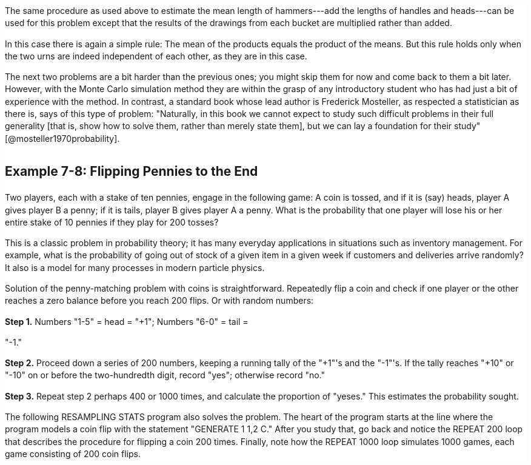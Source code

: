 The same procedure as used above to estimate the mean length of
hammers---add the lengths of handles and heads---can be used for this
problem except that the results of the drawings from each bucket are
multiplied rather than added.

In this case there is again a simple rule: The mean of the products
equals the product of the means. But this rule holds only when the two
urns are indeed independent of each other, as they are in this case.

The next two problems are a bit harder than the previous ones; you might
skip them for now and come back to them a bit later. However, with the
Monte Carlo simulation method they are within the grasp of any
introductory student who has had just a bit of experience with the
method. In contrast, a standard book whose lead author is Frederick
Mosteller, as respected a statistician as there is, says of this type of
problem: "Naturally, in this book we cannot expect to study such
difficult problems in their full generality \[that is, show how to solve
them, rather than merely state them\], but we can lay a foundation for
their study" [@mosteller1970probability].

## Example 7-8: Flipping Pennies to the End

Two players, each with a stake of ten pennies, engage in the following
game: A coin is tossed, and if it is (say) heads, player A gives player
B a penny; if it is tails, player B gives player A a penny. What is the
probability that one player will lose his or her entire stake of 10
pennies if they play for 200 tosses?

This is a classic problem in probability theory; it has many everyday
applications in situations such as inventory management. For example,
what is the probability of going out of stock of a given item in a given
week if customers and deliveries arrive randomly? It also is a model for
many processes in modern particle physics.

Solution of the penny-matching problem with coins is straightforward.
Repeatedly flip a coin and check if one player or the other reaches a
zero balance before you reach 200 flips. Or with random numbers:

**Step 1.** Numbers "1-5" = head = "+1"; Numbers "6-0" = tail =

"-1."

**Step 2.** Proceed down a series of 200 numbers, keeping a running
tally of the "+1"'s and the "-1"'s. If the tally reaches "+10" or "-10"
on or before the two-hundredth digit, record "yes"; otherwise record
"no."

**Step 3.** Repeat step 2 perhaps 400 or 1000 times, and calculate the
proportion of "yeses." This estimates the probability sought.

The following RESAMPLING STATS program also solves the problem. The
heart of the program starts at the line where the program models a coin
flip with the statement "GENERATE 1 1,2 C." After you study that, go
back and notice the REPEAT 200 loop that describes the procedure for flipping a
coin 200 times. Finally, note how the REPEAT 1000 loop simulates 1000 games,
each game consisting of 200 coin flips.
